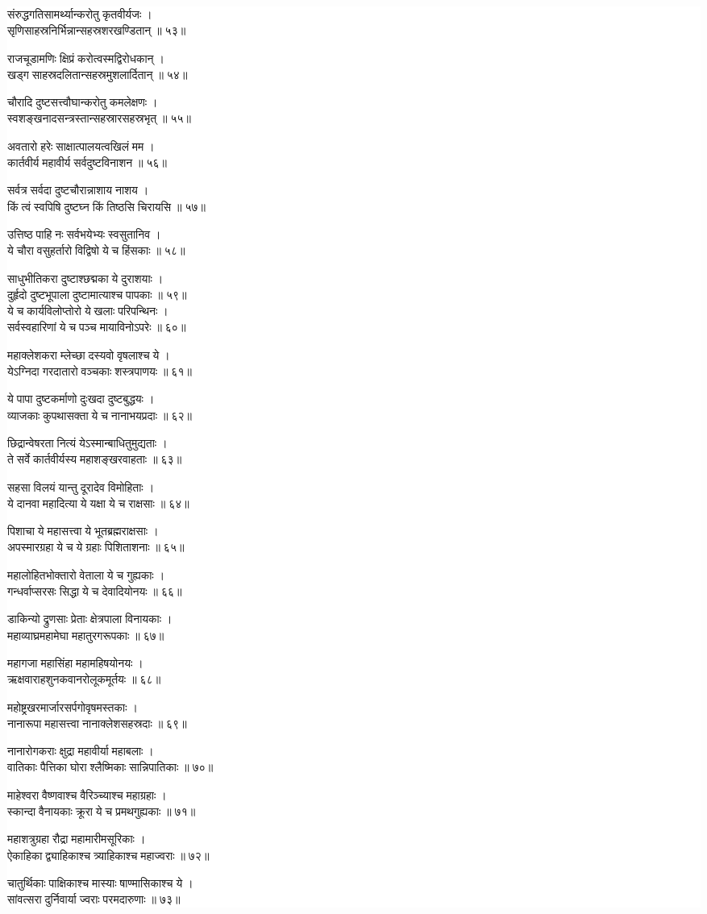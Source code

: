 संरुद्धगतिसामर्थ्यान्करोतु कृतवीर्यजः ।  
सृणिसाहस्रनिर्भिन्नान्सहस्रशरखण्डितान् ॥ ५३॥  
  
राजचूडामणिः क्षिप्रं करोत्वस्मद्विरोधकान् ।  
खड्ग साहस्रदलितान्सहस्रमुशलार्दितान् ॥ ५४॥  
  
चौरादि दुष्टसत्त्वौघान्करोतु कमलेक्षणः ।  
स्वशङ्खनादसन्त्रस्तान्सहस्रारसहस्रभृत् ॥ ५५॥  
  
अवतारो हरेः साक्षात्पालयत्वखिलं मम ।  
कार्तवीर्य महावीर्य सर्वदुष्टविनाशन ॥ ५६॥  
  
सर्वत्र सर्वदा दुष्टचौरान्नाशाय नाशय ।  
किं त्वं स्वपिषि दुष्टघ्न किं तिष्ठसि चिरायसि ॥ ५७॥  
  
उत्तिष्ठ पाहि नः सर्वभयेभ्यः स्वसुतानिव ।  
ये चौरा वसुहर्तारो विद्विषो ये च हिंसकाः ॥ ५८॥  
  
साधुभीतिकरा दुष्टाश्छद्मका ये दुराशयाः ।  
दुर्हृदो दुष्टभूपाला दुष्टामात्याश्च पापकाः ॥ ५९॥   
ये च कार्यविलोप्तोरो ये खलाः परिपन्थिनः ।  
सर्वस्वहारिणां ये च पञ्च मायाविनोऽपरेः ॥ ६०॥  
  
महाक्लेशकरा म्लेच्छा दस्यवो वृषलाश्च ये ।  
येऽग्निदा गरदातारो वञ्चकाः शस्त्रपाणयः ॥ ६१॥  
  
ये पापा दुष्टकर्माणो दुःखदा दुष्टबुद्धयः ।  
व्याजकाः कुपथासक्ता ये च नानाभयप्रदाः ॥ ६२॥  
  
छिद्रान्वेषरता नित्यं येऽस्मान्बाधितुमुद्यताः ।  
ते सर्वे कार्तवीर्यस्य महाशङ्खरवाहताः ॥ ६३॥  
  
सहसा विलयं यान्तु दूरादेव विमोहिताः ।  
ये दानवा महादित्या ये यक्षा ये च राक्षसाः ॥ ६४॥  
  
पिशाचा ये महासत्त्वा ये भूतब्रह्मराक्षसाः ।  
अपस्मारग्रहा ये च ये ग्रहाः पिशिताशनाः ॥ ६५॥  
  
महालोहितभोक्तारो वेताला ये च गुह्यकाः ।  
गन्धर्वाप्सरसः सिद्धा ये च देवादियोनयः ॥ ६६॥  
  
डाकिन्यो द्रुणसाः प्रेताः क्षेत्रपाला विनायकाः ।  
महाव्याघ्रमहामेघा महातुरगरूपकाः ॥ ६७॥  
  
महागजा महासिंहा महामहिषयोनयः ।  
ऋक्षवाराहशुनकवानरोलूकमूर्तयः ॥ ६८॥  
  
महोष्ट्रखरमार्जारसर्पगोवृषमस्तकाः ।  
नानारूपा महासत्त्वा नानाक्लेशसहस्रदाः ॥ ६९॥  
  
नानारोगकराः क्षुद्रा महावीर्या महाबलाः ।  
वातिकाः पैत्तिका घोरा श्लैष्मिकाः सान्निपातिकाः ॥ ७०॥  
  
माहेश्वरा वैष्णवाश्च वैरिञ्च्याश्च महाग्रहाः ।  
स्कान्दा वैनायकाः क्रूरा ये च प्रमथगुह्यकाः ॥ ७१॥  
  
महाशत्रुग्रहा रौद्रा महामारीमसूरिकाः ।  
ऐकाहिका द्व्याहिकाश्च त्र्याहिकाश्च महाज्वराः ॥ ७२॥  
  
चातुर्थिकाः पाक्षिकाश्च मास्याः षाण्मासिकाश्च ये ।  
सांवत्सरा दुर्निवार्या ज्वराः परमदारुणाः ॥ ७३॥  
  
